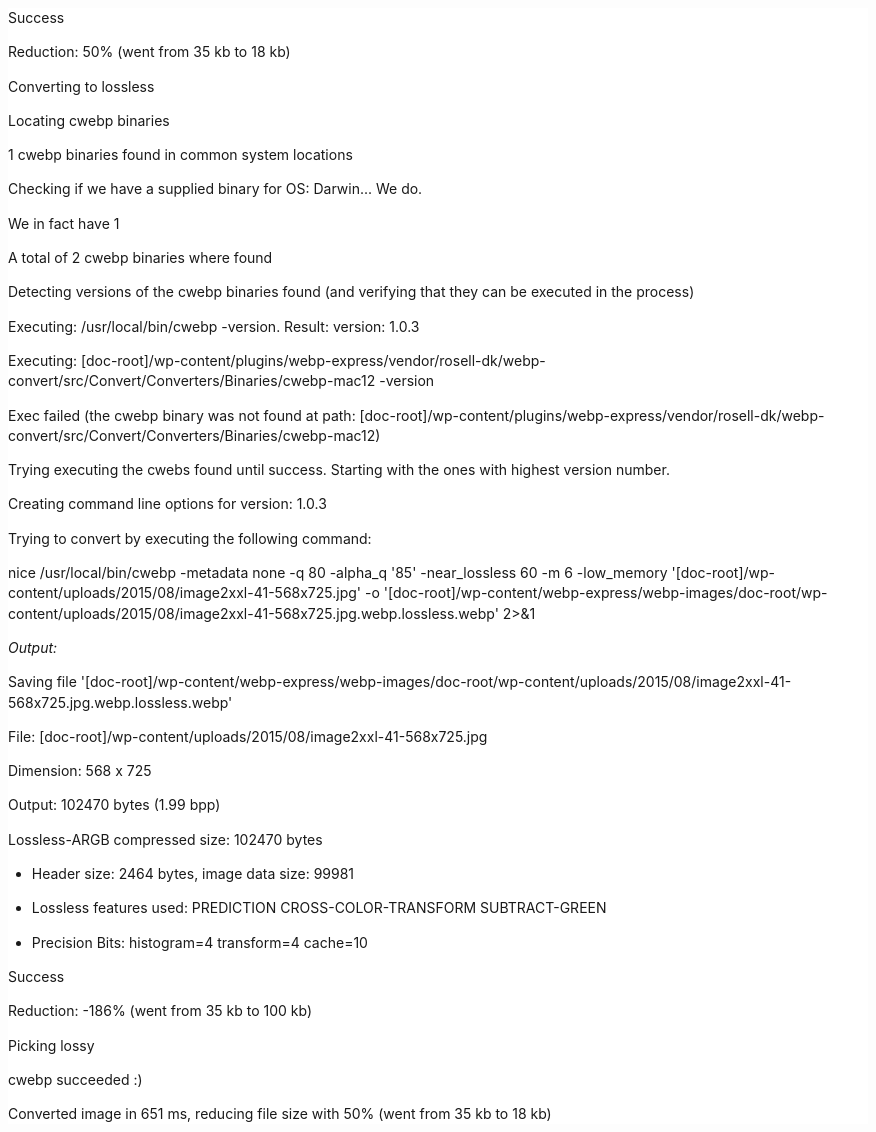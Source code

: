 Success

Reduction: 50% (went from 35 kb to 18 kb)


Converting to lossless

Locating cwebp binaries

1 cwebp binaries found in common system locations

Checking if we have a supplied binary for OS: Darwin... We do.

We in fact have 1

A total of 2 cwebp binaries where found

Detecting versions of the cwebp binaries found (and verifying that they can be executed in the process)

Executing: /usr/local/bin/cwebp -version. Result: version: 1.0.3

Executing: [doc-root]/wp-content/plugins/webp-express/vendor/rosell-dk/webp-convert/src/Convert/Converters/Binaries/cwebp-mac12 -version

Exec failed (the cwebp binary was not found at path: [doc-root]/wp-content/plugins/webp-express/vendor/rosell-dk/webp-convert/src/Convert/Converters/Binaries/cwebp-mac12)

Trying executing the cwebs found until success. Starting with the ones with highest version number.

Creating command line options for version: 1.0.3

Trying to convert by executing the following command:

nice /usr/local/bin/cwebp -metadata none -q 80 -alpha_q '85' -near_lossless 60 -m 6 -low_memory '[doc-root]/wp-content/uploads/2015/08/image2xxl-41-568x725.jpg' -o '[doc-root]/wp-content/webp-express/webp-images/doc-root/wp-content/uploads/2015/08/image2xxl-41-568x725.jpg.webp.lossless.webp' 2>&1


*Output:* 

Saving file '[doc-root]/wp-content/webp-express/webp-images/doc-root/wp-content/uploads/2015/08/image2xxl-41-568x725.jpg.webp.lossless.webp'

File:      [doc-root]/wp-content/uploads/2015/08/image2xxl-41-568x725.jpg

Dimension: 568 x 725

Output:    102470 bytes (1.99 bpp)

Lossless-ARGB compressed size: 102470 bytes

  * Header size: 2464 bytes, image data size: 99981

  * Lossless features used: PREDICTION CROSS-COLOR-TRANSFORM SUBTRACT-GREEN

  * Precision Bits: histogram=4 transform=4 cache=10


Success

Reduction: -186% (went from 35 kb to 100 kb)


Picking lossy

cwebp succeeded :)


Converted image in 651 ms, reducing file size with 50% (went from 35 kb to 18 kb)


